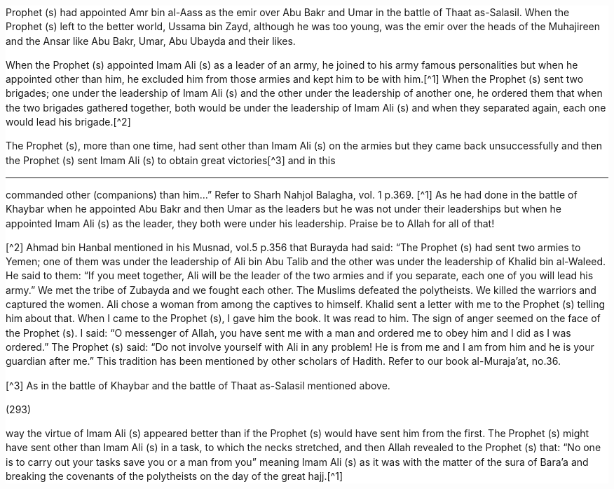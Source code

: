 Prophet (s) had appointed Amr bin al-Aass as the emir over Abu Bakr and
Umar in the battle of Thaat as-Salasil. When the Prophet (s) left to the
better world, Ussama bin Zayd, although he was too young, was the emir
over the heads of the Muhajireen and the Ansar like Abu Bakr, Umar, Abu
Ubayda and their likes.

When the Prophet (s) appointed Imam Ali (s) as a leader of an army, he
joined to his army famous personalities but when he appointed other than
him, he excluded him from those armies and kept him to be with him.[^1]
When the Prophet (s) sent two brigades; one under the leadership of Imam
Ali (s) and the other under the leadership of another one, he ordered
them that when the two brigades gathered together, both would be under
the leadership of Imam Ali (s) and when they separated again, each one
would lead his brigade.[^2]

The Prophet (s), more than one time, had sent other than Imam Ali (s)
on the armies but they came back unsuccessfully and then the Prophet (s)
sent Imam Ali (s) to obtain great victories[^3] and in this

--------------------------------------------------------------------------------

commanded other (companions) than him…” Refer to Sharh Nahjol Balagha,
vol. 1 p.369. [^1] As he had done in the battle of Khaybar when he
appointed Abu Bakr and then Umar as the leaders but he was not under
their leaderships but when he appointed Imam Ali (s) as the leader, they
both were under his leadership. Praise be to Allah for all of that!

[^2] Ahmad bin Hanbal mentioned in his Musnad, vol.5 p.356 that Burayda
had said: “The Prophet (s) had sent two armies to Yemen; one of them was
under the leadership of Ali bin Abu Talib and the other was under the
leadership of Khalid bin al-Waleed. He said to them: “If you meet
together, Ali will be the leader of the two armies and if you separate,
each one of you will lead his army.” We met the tribe of Zubayda and we
fought each other. The Muslims defeated the polytheists. We killed the
warriors and captured the women. Ali chose a woman from among the
captives to himself. Khalid sent a letter with me to the Prophet (s)
telling him about that. When I came to the Prophet (s), I gave him the
book. It was read to him. The sign of anger seemed on the face of the
Prophet (s). I said: “O messenger of Allah, you have sent me with a man
and ordered me to obey him and I did as I was ordered.” The Prophet (s)
said: “Do not involve yourself with Ali in any problem! He is from me
and I am from him and he is your guardian after me.” This tradition has
been mentioned by other scholars of Hadith. Refer to our book
al-Muraja’at, no.36.

[^3] As in the battle of Khaybar and the battle of Thaat as-Salasil
mentioned above.

(293)

way the virtue of Imam Ali (s) appeared better than if the Prophet (s)
would have sent him from the first. The Prophet (s) might have sent
other than Imam Ali (s) in a task, to which the necks stretched, and
then Allah revealed to the Prophet (s) that: “No one is to carry out
your tasks save you or a man from you” meaning Imam Ali (s) as it was
with the matter of the sura of Bara’a and breaking the covenants of the
polytheists on the day of the great hajj.[^1]
